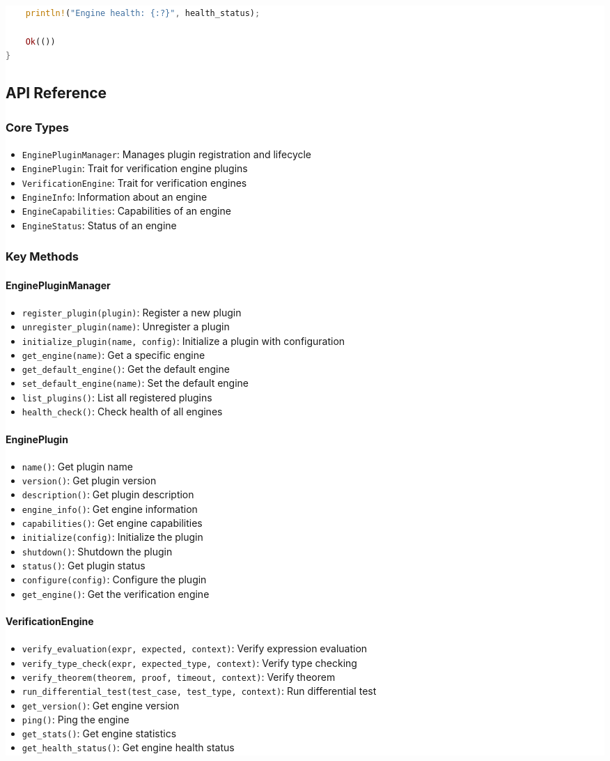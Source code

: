 ```rust
    println!("Engine health: {:?}", health_status);

    Ok(())
}
```

## API Reference

### Core Types

- `EnginePluginManager`: Manages plugin registration and lifecycle
- `EnginePlugin`: Trait for verification engine plugins
- `VerificationEngine`: Trait for verification engines
- `EngineInfo`: Information about an engine
- `EngineCapabilities`: Capabilities of an engine
- `EngineStatus`: Status of an engine

### Key Methods

#### EnginePluginManager

- `register_plugin(plugin)`: Register a new plugin
- `unregister_plugin(name)`: Unregister a plugin
- `initialize_plugin(name, config)`: Initialize a plugin with configuration
- `get_engine(name)`: Get a specific engine
- `get_default_engine()`: Get the default engine
- `set_default_engine(name)`: Set the default engine
- `list_plugins()`: List all registered plugins
- `health_check()`: Check health of all engines

#### EnginePlugin

- `name()`: Get plugin name
- `version()`: Get plugin version
- `description()`: Get plugin description
- `engine_info()`: Get engine information
- `capabilities()`: Get engine capabilities
- `initialize(config)`: Initialize the plugin
- `shutdown()`: Shutdown the plugin
- `status()`: Get plugin status
- `configure(config)`: Configure the plugin
- `get_engine()`: Get the verification engine

#### VerificationEngine

- `verify_evaluation(expr, expected, context)`: Verify expression evaluation
- `verify_type_check(expr, expected_type, context)`: Verify type checking
- `verify_theorem(theorem, proof, timeout, context)`: Verify theorem
- `run_differential_test(test_case, test_type, context)`: Run differential test
- `get_version()`: Get engine version
- `ping()`: Ping the engine
- `get_stats()`: Get engine statistics
- `get_health_status()`: Get engine health status
